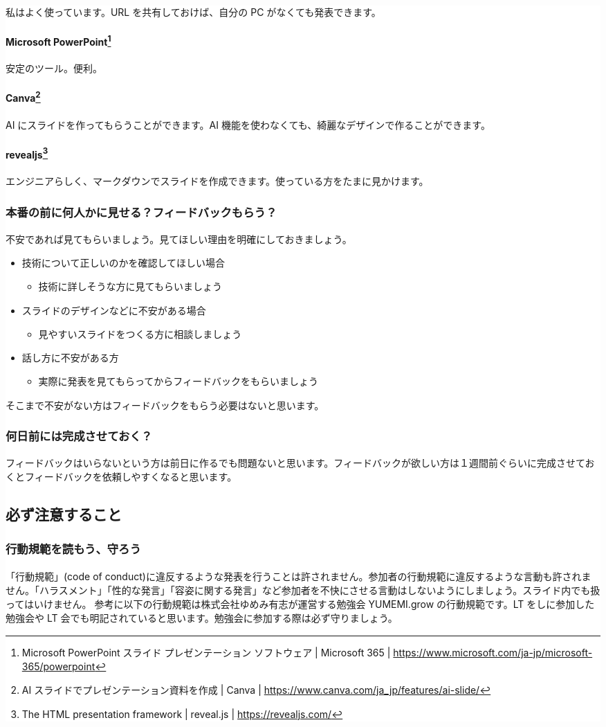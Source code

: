 私はよく使っています。URL を共有しておけば、自分の PC がなくても発表できます。

#### Microsoft PowerPoint[^microsoft-powerpoint]

[^microsoft-powerpoint]:
    Microsoft PowerPoint スライド プレゼンテーション ソフトウェア | Microsoft 365 |
    https://www.microsoft.com/ja-jp/microsoft-365/powerpoint

安定のツール。便利。

#### Canva[^canva]

[^canva]:
    AI スライドでプレゼンテーション資料を作成 | Canva
    | https://www.canva.com/ja_jp/features/ai-slide/

AI にスライドを作ってもらうことができます。AI 機能を使わなくても、綺麗なデザインで作ることができます。

#### revealjs[^revealjs]

[^revealjs]:
    The HTML presentation framework | reveal.js
    | https://revealjs.com/

エンジニアらしく、マークダウンでスライドを作成できます。使っている方をたまに見かけます。

### 本番の前に何人かに見せる？フィードバックもらう？

不安であれば見てもらいましょう。見てほしい理由を明確にしておきましょう。

- 技術について正しいのかを確認してほしい場合

  - 技術に詳しそうな方に見てもらいましょう

- スライドのデザインなどに不安がある場合

  - 見やすいスライドをつくる方に相談しましょう

- 話し方に不安がある方
  - 実際に発表を見てもらってからフィードバックをもらいましょう

そこまで不安がない方はフィードバックをもらう必要はないと思います。

### 何日前には完成させておく？

フィードバックはいらないという方は前日に作るでも問題ないと思います。フィードバックが欲しい方は１週間前ぐらいに完成させておくとフィードバックを依頼しやすくなると思います。

## 必ず注意すること

### 行動規範を読もう、守ろう

「行動規範」(code of conduct)に違反するような発表を行うことは許されません。参加者の行動規範に違反するような言動も許されません。「ハラスメント」「性的な発言」「容姿に関する発言」など参加者を不快にさせる言動はしないようにしましょう。スライド内でも扱ってはいけません。
参考に以下の行動規範は株式会社ゆめみ有志が運営する勉強会 YUMEMI.grow の行動規範です。LT をしに参加した勉強会や LT 会でも明記されていると思います。勉強会に参加する際は必ず守りましょう。
